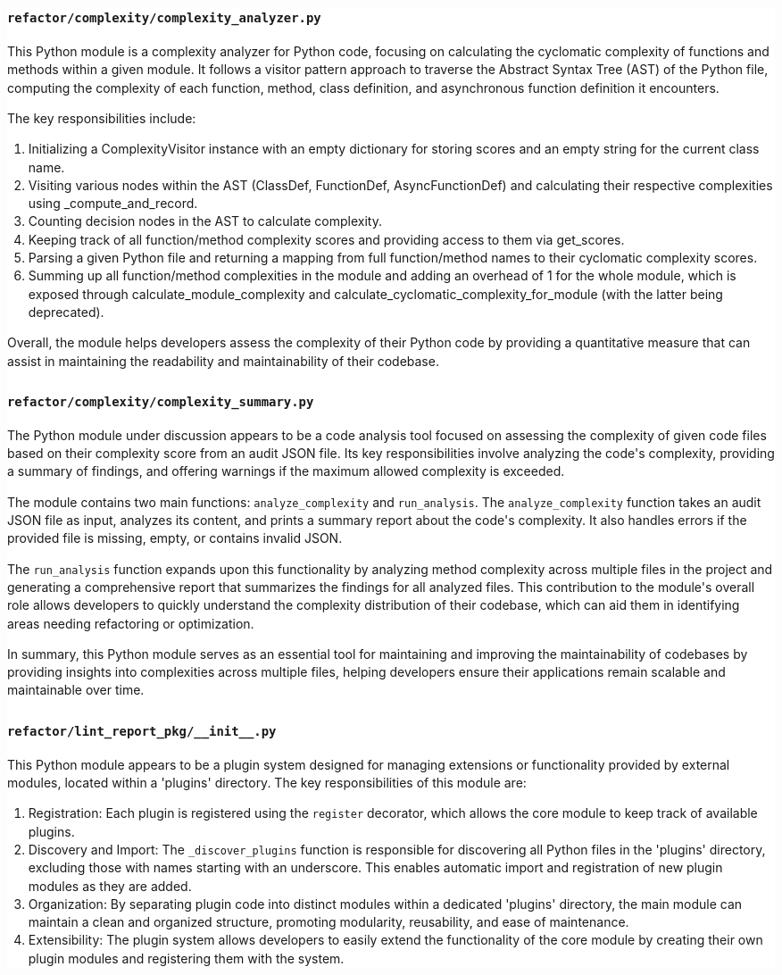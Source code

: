 ### `refactor/complexity/complexity_analyzer.py`
This Python module is a complexity analyzer for Python code, focusing on calculating the cyclomatic complexity of functions and methods within a given module. It follows a visitor pattern approach to traverse the Abstract Syntax Tree (AST) of the Python file, computing the complexity of each function, method, class definition, and asynchronous function definition it encounters.

The key responsibilities include:
1. Initializing a ComplexityVisitor instance with an empty dictionary for storing scores and an empty string for the current class name.
2. Visiting various nodes within the AST (ClassDef, FunctionDef, AsyncFunctionDef) and calculating their respective complexities using _compute_and_record.
3. Counting decision nodes in the AST to calculate complexity.
4. Keeping track of all function/method complexity scores and providing access to them via get_scores.
5. Parsing a given Python file and returning a mapping from full function/method names to their cyclomatic complexity scores.
6. Summing up all function/method complexities in the module and adding an overhead of 1 for the whole module, which is exposed through calculate_module_complexity and calculate_cyclomatic_complexity_for_module (with the latter being deprecated).

Overall, the module helps developers assess the complexity of their Python code by providing a quantitative measure that can assist in maintaining the readability and maintainability of their codebase.

### `refactor/complexity/complexity_summary.py`
The Python module under discussion appears to be a code analysis tool focused on assessing the complexity of given code files based on their complexity score from an audit JSON file. Its key responsibilities involve analyzing the code's complexity, providing a summary of findings, and offering warnings if the maximum allowed complexity is exceeded.

The module contains two main functions: `analyze_complexity` and `run_analysis`. The `analyze_complexity` function takes an audit JSON file as input, analyzes its content, and prints a summary report about the code's complexity. It also handles errors if the provided file is missing, empty, or contains invalid JSON.

The `run_analysis` function expands upon this functionality by analyzing method complexity across multiple files in the project and generating a comprehensive report that summarizes the findings for all analyzed files. This contribution to the module's overall role allows developers to quickly understand the complexity distribution of their codebase, which can aid them in identifying areas needing refactoring or optimization.

In summary, this Python module serves as an essential tool for maintaining and improving the maintainability of codebases by providing insights into complexities across multiple files, helping developers ensure their applications remain scalable and maintainable over time.

### `refactor/lint_report_pkg/__init__.py`
This Python module appears to be a plugin system designed for managing extensions or functionality provided by external modules, located within a 'plugins' directory. The key responsibilities of this module are:

1. Registration: Each plugin is registered using the `register` decorator, which allows the core module to keep track of available plugins.
2. Discovery and Import: The `_discover_plugins` function is responsible for discovering all Python files in the 'plugins' directory, excluding those with names starting with an underscore. This enables automatic import and registration of new plugin modules as they are added.
3. Organization: By separating plugin code into distinct modules within a dedicated 'plugins' directory, the main module can maintain a clean and organized structure, promoting modularity, reusability, and ease of maintenance.
4. Extensibility: The plugin system allows developers to easily extend the functionality of the core module by creating their own plugin modules and registering them with the system.

